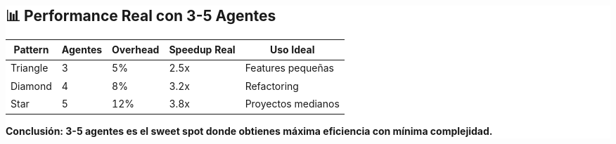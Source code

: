 ## 📊 Performance Real con 3-5 Agentes

| Pattern | Agentes | Overhead | Speedup Real | Uso Ideal |
|---------|---------|----------|--------------|-----------|
| Triangle | 3 | 5% | 2.5x | Features pequeñas |
| Diamond | 4 | 8% | 3.2x | Refactoring |
| Star | 5 | 12% | 3.8x | Proyectos medianos |

**Conclusión: 3-5 agentes es el sweet spot donde obtienes máxima eficiencia con mínima complejidad.**